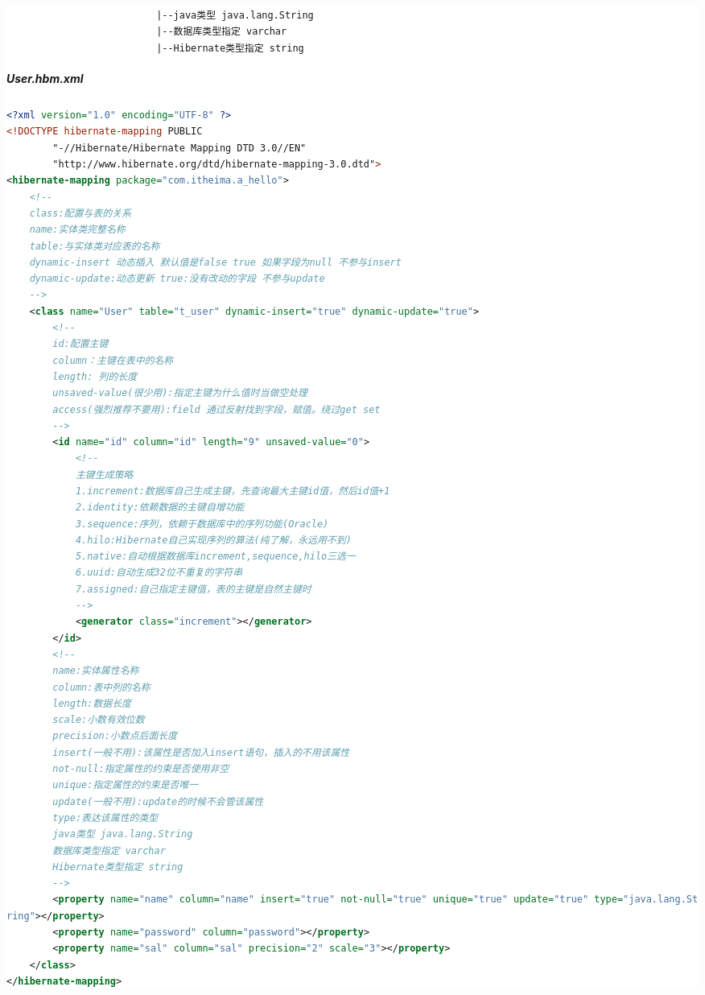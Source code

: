 ```html
	  	   				  |--java类型 java.lang.String
	  	   				  |--数据库类型指定 varchar
	  	   				  |--Hibernate类型指定 string
```

##### User.hbm.xml
```xml
<?xml version="1.0" encoding="UTF-8" ?>
<!DOCTYPE hibernate-mapping PUBLIC
        "-//Hibernate/Hibernate Mapping DTD 3.0//EN"
        "http://www.hibernate.org/dtd/hibernate-mapping-3.0.dtd">
<hibernate-mapping package="com.itheima.a_hello">
    <!--
    class:配置与表的关系
    name:实体类完整名称
    table:与实体类对应表的名称
    dynamic-insert 动态插入 默认值是false true 如果字段为null 不参与insert
    dynamic-update:动态更新 true:没有改动的字段 不参与update
    -->
    <class name="User" table="t_user" dynamic-insert="true" dynamic-update="true">
        <!--
        id:配置主键
        column：主键在表中的名称
        length: 列的长度
        unsaved-value(很少用):指定主键为什么值时当做空处理
        access(强烈推荐不要用):field 通过反射找到字段，赋值。绕过get set
        -->
        <id name="id" column="id" length="9" unsaved-value="0">
            <!--
            主键生成策略
            1.increment:数据库自己生成主键，先查询最大主键id值，然后id值+1
            2.identity:依赖数据的主键自增功能
            3.sequence:序列，依赖于数据库中的序列功能(Oracle)
            4.hilo:Hibernate自己实现序列的算法(纯了解，永远用不到)
            5.native:自动根据数据库increment,sequence,hilo三选一
            6.uuid:自动生成32位不重复的字符串
            7.assigned:自己指定主键值，表的主键是自然主键时
            -->
            <generator class="increment"></generator>
        </id>
        <!--
        name:实体属性名称
        column:表中列的名称
        length:数据长度
        scale:小数有效位数
        precision:小数点后面长度
        insert(一般不用):该属性是否加入insert语句，插入的不用该属性
        not-null:指定属性的约束是否使用非空
        unique:指定属性的约束是否唯一
        update(一般不用):update的时候不会管该属性
        type:表达该属性的类型
        java类型 java.lang.String
        数据库类型指定 varchar
        Hibernate类型指定 string
        -->
        <property name="name" column="name" insert="true" not-null="true" unique="true" update="true" type="java.lang.String"></property>
        <property name="password" column="password"></property>
        <property name="sal" column="sal" precision="2" scale="3"></property>
    </class>
</hibernate-mapping>
```
